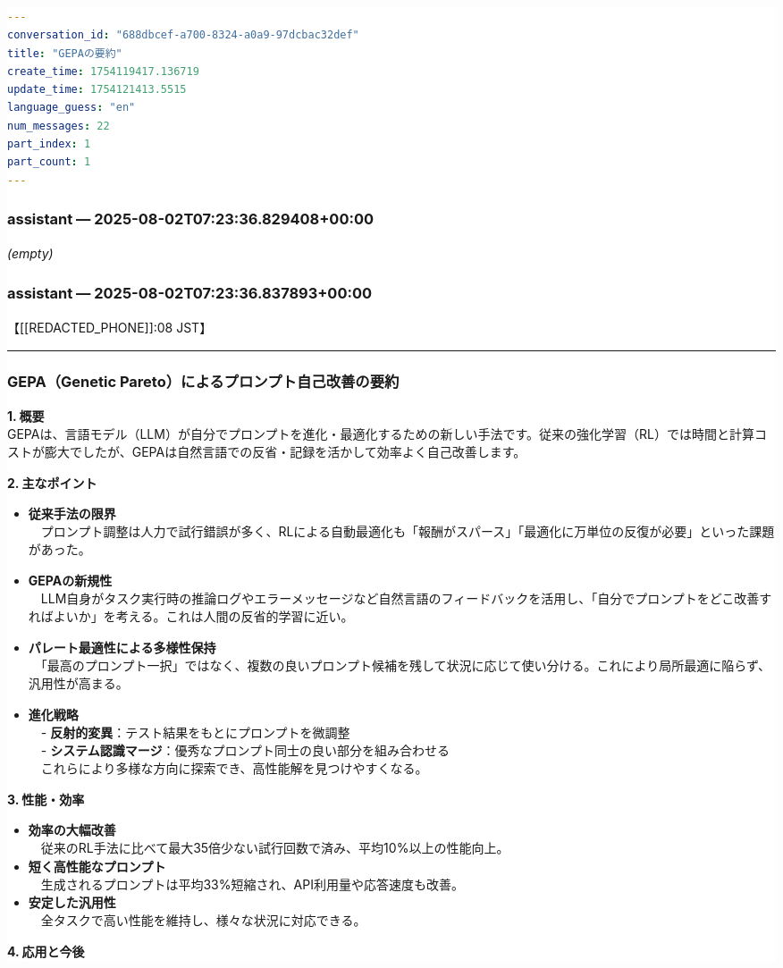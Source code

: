 ```yaml
---
conversation_id: "688dbcef-a700-8324-a0a9-97dcbac32def"
title: "GEPAの要約"
create_time: 1754119417.136719
update_time: 1754121413.5515
language_guess: "en"
num_messages: 22
part_index: 1
part_count: 1
---
```


### assistant — 2025-08-02T07:23:36.829408+00:00

_(empty)_

### assistant — 2025-08-02T07:23:36.837893+00:00

【[[REDACTED_PHONE]]:08 JST】

---

### GEPA（Genetic Pareto）によるプロンプト自己改善の要約

**1. 概要**  
GEPAは、言語モデル（LLM）が自分でプロンプトを進化・最適化するための新しい手法です。従来の強化学習（RL）では時間と計算コストが膨大でしたが、GEPAは自然言語での反省・記録を活かして効率よく自己改善します。

**2. 主なポイント**

- **従来手法の限界**  
　プロンプト調整は人力で試行錯誤が多く、RLによる自動最適化も「報酬がスパース」「最適化に万単位の反復が必要」といった課題があった。

- **GEPAの新規性**  
　LLM自身がタスク実行時の推論ログやエラーメッセージなど自然言語のフィードバックを活用し、「自分でプロンプトをどこ改善すればよいか」を考える。これは人間の反省的学習に近い。

- **パレート最適性による多様性保持**  
　「最高のプロンプト一択」ではなく、複数の良いプロンプト候補を残して状況に応じて使い分ける。これにより局所最適に陥らず、汎用性が高まる。

- **進化戦略**  
　- **反射的変異**：テスト結果をもとにプロンプトを微調整  
　- **システム認識マージ**：優秀なプロンプト同士の良い部分を組み合わせる  
　これらにより多様な方向に探索でき、高性能解を見つけやすくなる。

**3. 性能・効率**

- **効率の大幅改善**  
　従来のRL手法に比べて最大35倍少ない試行回数で済み、平均10%以上の性能向上。
- **短く高性能なプロンプト**  
　生成されるプロンプトは平均33%短縮され、API利用量や応答速度も改善。
- **安定した汎用性**  
　全タスクで高い性能を維持し、様々な状況に対応できる。

**4. 応用と今後**
